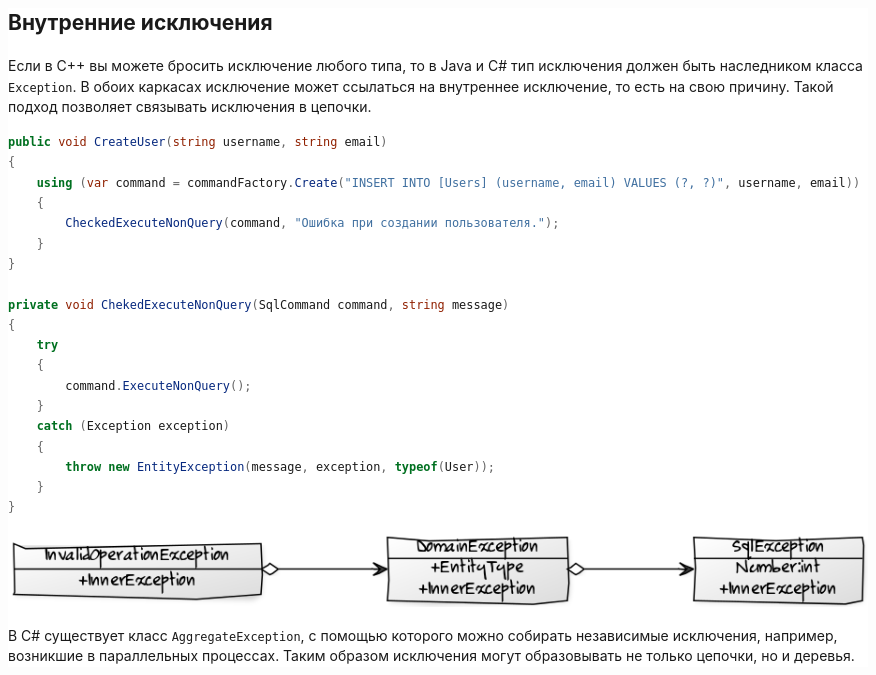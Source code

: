 ## Внутренние исключения

Если в C++ вы можете бросить исключение любого типа, то в Java и C# тип исключения должен быть наследником класса `Exception`.
В обоих каркасах исключение может ссылаться на внутреннее исключение, то есть на свою причину. Такой подход
позволяет связывать исключения в цепочки.

```c#
public void CreateUser(string username, string email)
{
    using (var command = commandFactory.Create("INSERT INTO [Users] (username, email) VALUES (?, ?)", username, email))
    {
        CheckedExecuteNonQuery(command, "Ошибка при создании пользователя.");
    }
}

private void ChekedExecuteNonQuery(SqlCommand command, string message)
{
    try
    {
        command.ExecuteNonQuery();
    }
    catch (Exception exception)
    {
        throw new EntityException(message, exception, typeof(User));
    }
}
```

![Цепочка исключений](exception-chain.png)

В C# существует класс `AggregateException`, с помощью которого можно собирать независимые исключения, например, возникшие в параллельных процессах. Таким образом исключения
могут образовывать не только цепочки, но и деревья.
